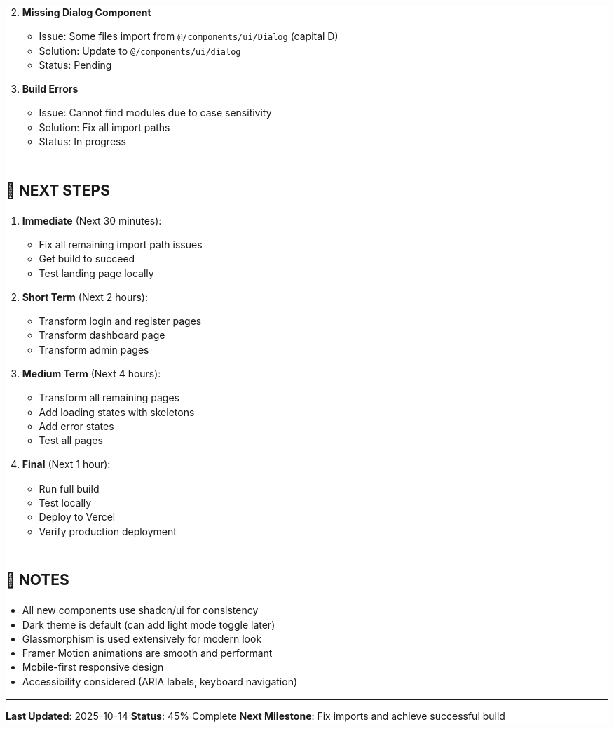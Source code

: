2. **Missing Dialog Component**
   - Issue: Some files import from `@/components/ui/Dialog` (capital D)
   - Solution: Update to `@/components/ui/dialog`
   - Status: Pending

3. **Build Errors**
   - Issue: Cannot find modules due to case sensitivity
   - Solution: Fix all import paths
   - Status: In progress

---

## 🚀 NEXT STEPS

1. **Immediate** (Next 30 minutes):
   - Fix all remaining import path issues
   - Get build to succeed
   - Test landing page locally

2. **Short Term** (Next 2 hours):
   - Transform login and register pages
   - Transform dashboard page
   - Transform admin pages

3. **Medium Term** (Next 4 hours):
   - Transform all remaining pages
   - Add loading states with skeletons
   - Add error states
   - Test all pages

4. **Final** (Next 1 hour):
   - Run full build
   - Test locally
   - Deploy to Vercel
   - Verify production deployment

---

## 📝 NOTES

- All new components use shadcn/ui for consistency
- Dark theme is default (can add light mode toggle later)
- Glassmorphism is used extensively for modern look
- Framer Motion animations are smooth and performant
- Mobile-first responsive design
- Accessibility considered (ARIA labels, keyboard navigation)

---

**Last Updated**: 2025-10-14
**Status**: 45% Complete
**Next Milestone**: Fix imports and achieve successful build

